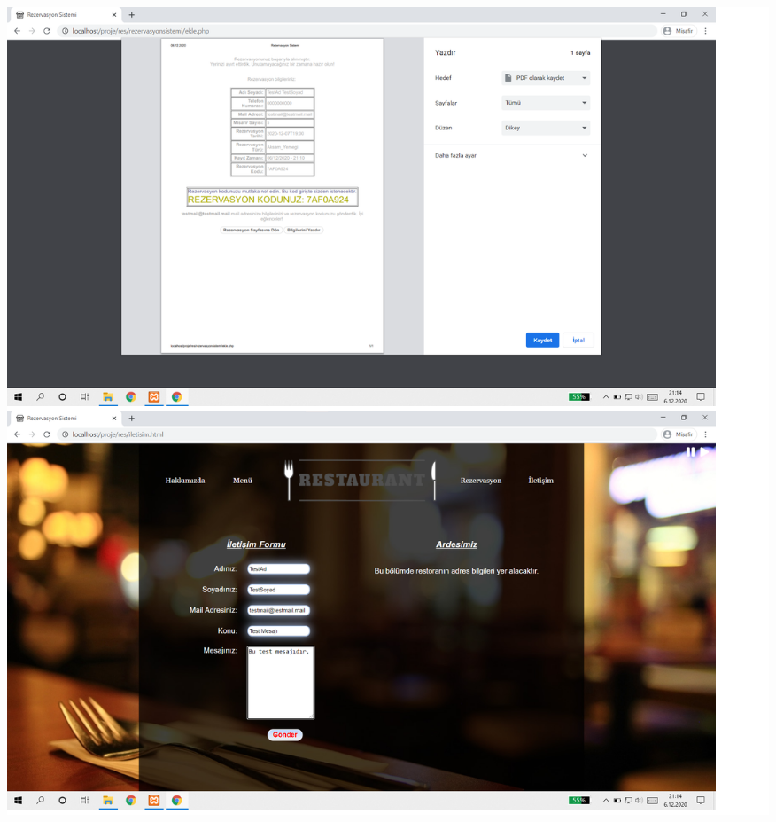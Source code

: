 <img src="Screenshots/Ekran Görüntüsü (209).png" height="450">
<img src="Screenshots/Ekran Görüntüsü (210).png" height="450">